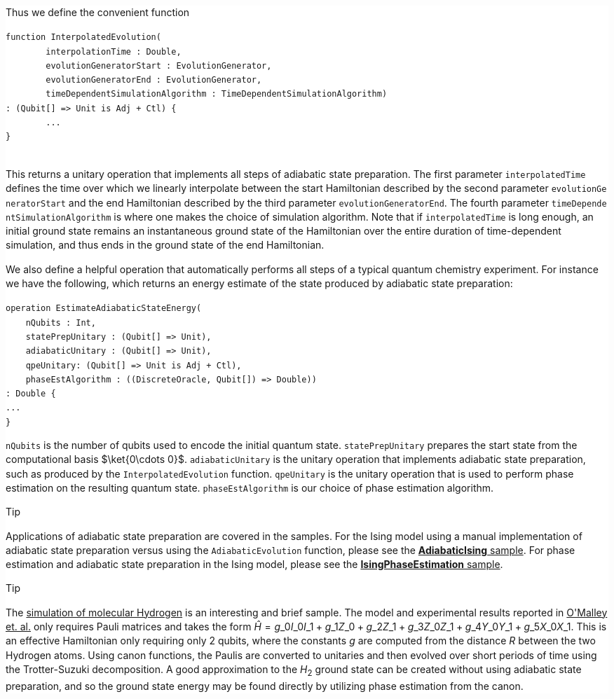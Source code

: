 Thus we define the convenient function

```qsharp
function InterpolatedEvolution(
        interpolationTime : Double, 
        evolutionGeneratorStart : EvolutionGenerator,
        evolutionGeneratorEnd : EvolutionGenerator,
        timeDependentSimulationAlgorithm : TimeDependentSimulationAlgorithm)
: (Qubit[] => Unit is Adj + Ctl) {
        ...
}
 
```

This returns a unitary operation that implements all steps of adiabatic state preparation. The first parameter `interpolatedTime` defines the time over which we linearly interpolate between the start Hamiltonian described by the second parameter `evolutionGeneratorStart` and the end Hamiltonian described by the third parameter `evolutionGeneratorEnd`. The fourth parameter `timeDependentSimulationAlgorithm` is where one makes the choice of simulation algorithm. Note that if `interpolatedTime` is long enough, an initial ground state remains an instantaneous ground state of the Hamiltonian over the entire duration of time-dependent simulation, and thus ends in the ground state of the end Hamiltonian.

We also define a helpful operation that automatically performs all steps of a typical quantum chemistry experiment. For instance we have the following, which returns an energy estimate of the state produced by adiabatic state preparation:

```qsharp
operation EstimateAdiabaticStateEnergy(
    nQubits : Int,
    statePrepUnitary : (Qubit[] => Unit),
    adiabaticUnitary : (Qubit[] => Unit),
    qpeUnitary: (Qubit[] => Unit is Adj + Ctl),
    phaseEstAlgorithm : ((DiscreteOracle, Qubit[]) => Double))
: Double {
...
}
```

`nQubits` is the number of qubits used to encode the initial quantum state. `statePrepUnitary` prepares the start state from the computational basis $\ket{0\cdots 0}$. `adiabaticUnitary` is the unitary operation that implements adiabatic state preparation, such as produced by the  `InterpolatedEvolution` function. `qpeUnitary` is the unitary operation that is used to perform phase estimation on the resulting quantum state. `phaseEstAlgorithm` is our choice of phase estimation algorithm.

> [!TIP]
> Applications of adiabatic state preparation are covered in the samples. 
> For the Ising model using a manual implementation of adiabatic state preparation versus using the `AdiabaticEvolution` function, please see the [**AdiabaticIsing** sample](https://github.com/microsoft/Quantum/tree/main/samples/simulation/ising/adiabatic).
> For phase estimation and adiabatic state preparation in the Ising model, please see the [**IsingPhaseEstimation** sample](https://github.com/microsoft/Quantum/tree/main/samples/simulation/ising/phase-estimation).

> [!TIP]
> The [simulation of molecular Hydrogen](https://github.com/microsoft/Quantum/tree/main/samples/simulation/h2/command-line) is an interesting and brief sample. The model and experimental results reported in [O'Malley et. al.](https://arxiv.org/abs/1512.06860) only requires Pauli matrices and takes the form $\hat H = g\_{0}I\_0I\_1+g\_1{Z\_0}+g\_2{Z\_1}+g\_3{Z\_0}{Z\_1}+g\_4{Y\_0}{Y\_1}+g\_5{X\_0}{X\_1}$. This is an effective Hamiltonian only requiring only 2 qubits, where the constants $g$ are computed from the distance $R$ between the two Hydrogen atoms. Using canon functions, the Paulis are converted to unitaries and then evolved over short periods of time using the Trotter-Suzuki decomposition. A good approximation to the $H_2$ ground state can be created without using adiabatic state preparation, and so the ground state energy may be found directly by utilizing phase estimation from the canon.
